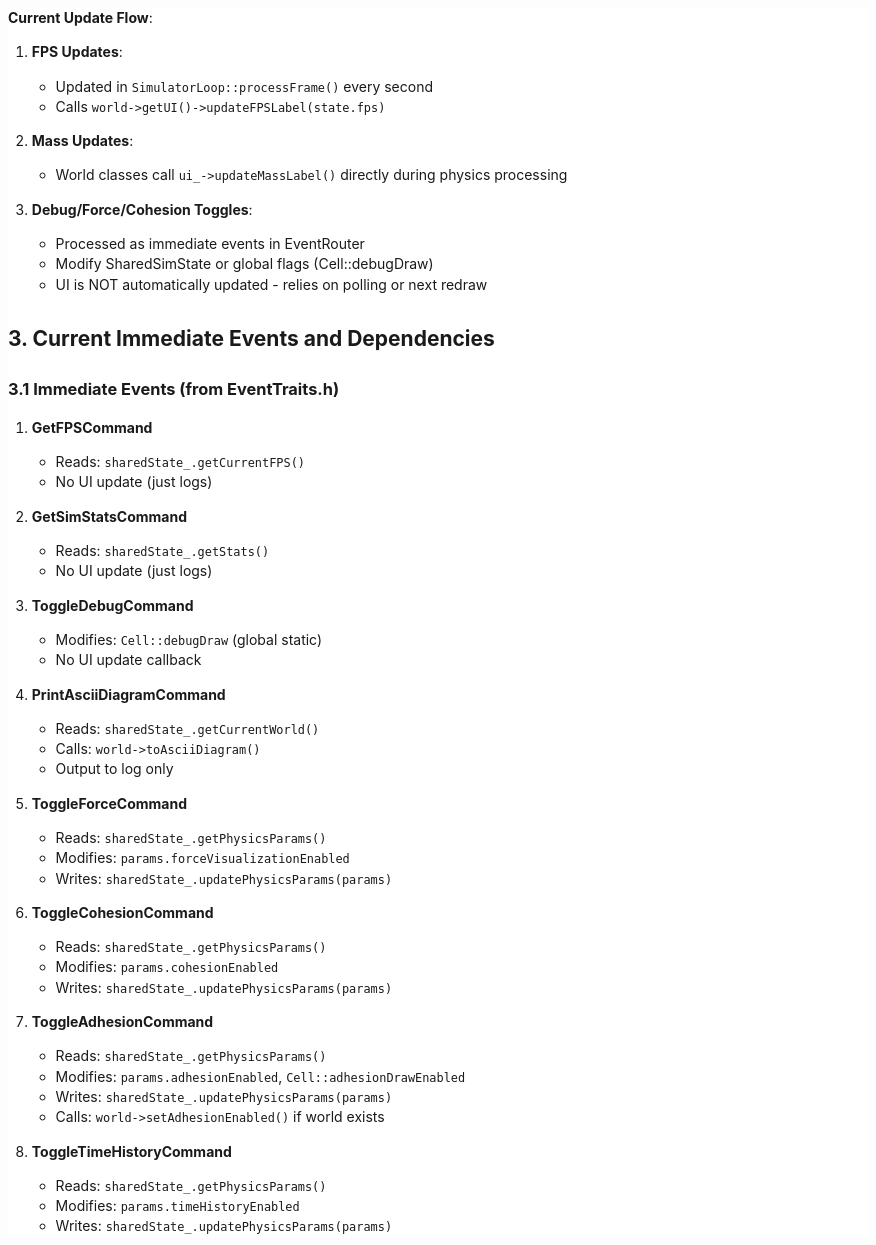**Current Update Flow**:
1. **FPS Updates**:
   - Updated in `SimulatorLoop::processFrame()` every second
   - Calls `world->getUI()->updateFPSLabel(state.fps)`
   
2. **Mass Updates**:
   - World classes call `ui_->updateMassLabel()` directly during physics processing
   
3. **Debug/Force/Cohesion Toggles**:
   - Processed as immediate events in EventRouter
   - Modify SharedSimState or global flags (Cell::debugDraw)
   - UI is NOT automatically updated - relies on polling or next redraw

## 3. Current Immediate Events and Dependencies

### 3.1 Immediate Events (from EventTraits.h)

1. **GetFPSCommand**
   - Reads: `sharedState_.getCurrentFPS()`
   - No UI update (just logs)

2. **GetSimStatsCommand**
   - Reads: `sharedState_.getStats()`
   - No UI update (just logs)

3. **ToggleDebugCommand**
   - Modifies: `Cell::debugDraw` (global static)
   - No UI update callback

4. **PrintAsciiDiagramCommand**
   - Reads: `sharedState_.getCurrentWorld()`
   - Calls: `world->toAsciiDiagram()`
   - Output to log only

5. **ToggleForceCommand**
   - Reads: `sharedState_.getPhysicsParams()`
   - Modifies: `params.forceVisualizationEnabled`
   - Writes: `sharedState_.updatePhysicsParams(params)`

6. **ToggleCohesionCommand**
   - Reads: `sharedState_.getPhysicsParams()`
   - Modifies: `params.cohesionEnabled`
   - Writes: `sharedState_.updatePhysicsParams(params)`

7. **ToggleAdhesionCommand**
   - Reads: `sharedState_.getPhysicsParams()`
   - Modifies: `params.adhesionEnabled`, `Cell::adhesionDrawEnabled`
   - Writes: `sharedState_.updatePhysicsParams(params)`
   - Calls: `world->setAdhesionEnabled()` if world exists

8. **ToggleTimeHistoryCommand**
   - Reads: `sharedState_.getPhysicsParams()`
   - Modifies: `params.timeHistoryEnabled`
   - Writes: `sharedState_.updatePhysicsParams(params)`

